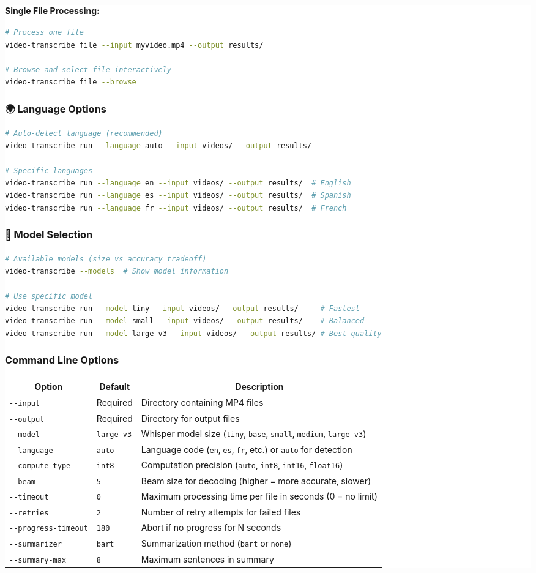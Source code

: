 ```bash
```

**Single File Processing:**
```bash
# Process one file
video-transcribe file --input myvideo.mp4 --output results/

# Browse and select file interactively
video-transcribe file --browse
```

### 🌍 Language Options

```bash
# Auto-detect language (recommended)
video-transcribe run --language auto --input videos/ --output results/

# Specific languages
video-transcribe run --language en --input videos/ --output results/  # English
video-transcribe run --language es --input videos/ --output results/  # Spanish
video-transcribe run --language fr --input videos/ --output results/  # French
```

### 🤖 Model Selection

```bash
# Available models (size vs accuracy tradeoff)
video-transcribe --models  # Show model information

# Use specific model
video-transcribe run --model tiny --input videos/ --output results/     # Fastest
video-transcribe run --model small --input videos/ --output results/    # Balanced  
video-transcribe run --model large-v3 --input videos/ --output results/ # Best quality
```

### Command Line Options

| Option | Default | Description |
|--------|---------|-------------|
| `--input` | Required | Directory containing MP4 files |
| `--output` | Required | Directory for output files |
| `--model` | `large-v3` | Whisper model size (`tiny`, `base`, `small`, `medium`, `large-v3`) |
| `--language` | `auto` | Language code (`en`, `es`, `fr`, etc.) or `auto` for detection |
| `--compute-type` | `int8` | Computation precision (`auto`, `int8`, `int16`, `float16`) |
| `--beam` | `5` | Beam size for decoding (higher = more accurate, slower) |
| `--timeout` | `0` | Maximum processing time per file in seconds (0 = no limit) |
| `--retries` | `2` | Number of retry attempts for failed files |
| `--progress-timeout` | `180` | Abort if no progress for N seconds |
| `--summarizer` | `bart` | Summarization method (`bart` or `none`) |
| `--summary-max` | `8` | Maximum sentences in summary |
